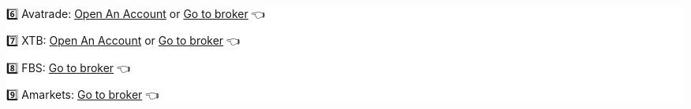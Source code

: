 6️⃣ Avatrade: [Open An Account](https://www.avatrade.com/trading-account2?versionId=10301&tag=194438) or [Go to broker](https://www.avatrade.com?versionId=10301&tag=194438) 👈

7️⃣ XTB: [Open An Account](https://link-pso.xtb.com/pso/CgswI) or [Go to broker](https://link-pso.xtb.com/pso/zrUCY) 👈

8️⃣ FBS: [Go to broker](https://fbs.partners?ibl=587836&ibp=21398815) 👈

9️⃣ Amarkets: [Go to broker](https://www.amarkets.com/?g=WNRAN9&utm_source=google&utm_campaign=WNRAN9&utm_medium=linkedin) 👈
